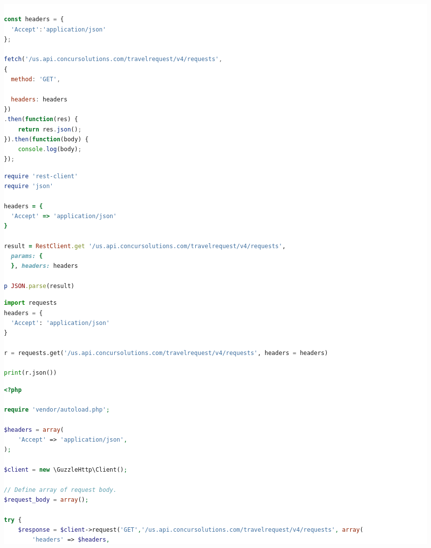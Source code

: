 ```javascript

const headers = {
  'Accept':'application/json'
};

fetch('/us.api.concursolutions.com/travelrequest/v4/requests',
{
  method: 'GET',

  headers: headers
})
.then(function(res) {
    return res.json();
}).then(function(body) {
    console.log(body);
});

```

```ruby
require 'rest-client'
require 'json'

headers = {
  'Accept' => 'application/json'
}

result = RestClient.get '/us.api.concursolutions.com/travelrequest/v4/requests',
  params: {
  }, headers: headers

p JSON.parse(result)

```

```python
import requests
headers = {
  'Accept': 'application/json'
}

r = requests.get('/us.api.concursolutions.com/travelrequest/v4/requests', headers = headers)

print(r.json())

```

```php
<?php

require 'vendor/autoload.php';

$headers = array(
    'Accept' => 'application/json',
);

$client = new \GuzzleHttp\Client();

// Define array of request body.
$request_body = array();

try {
    $response = $client->request('GET','/us.api.concursolutions.com/travelrequest/v4/requests', array(
        'headers' => $headers,
```